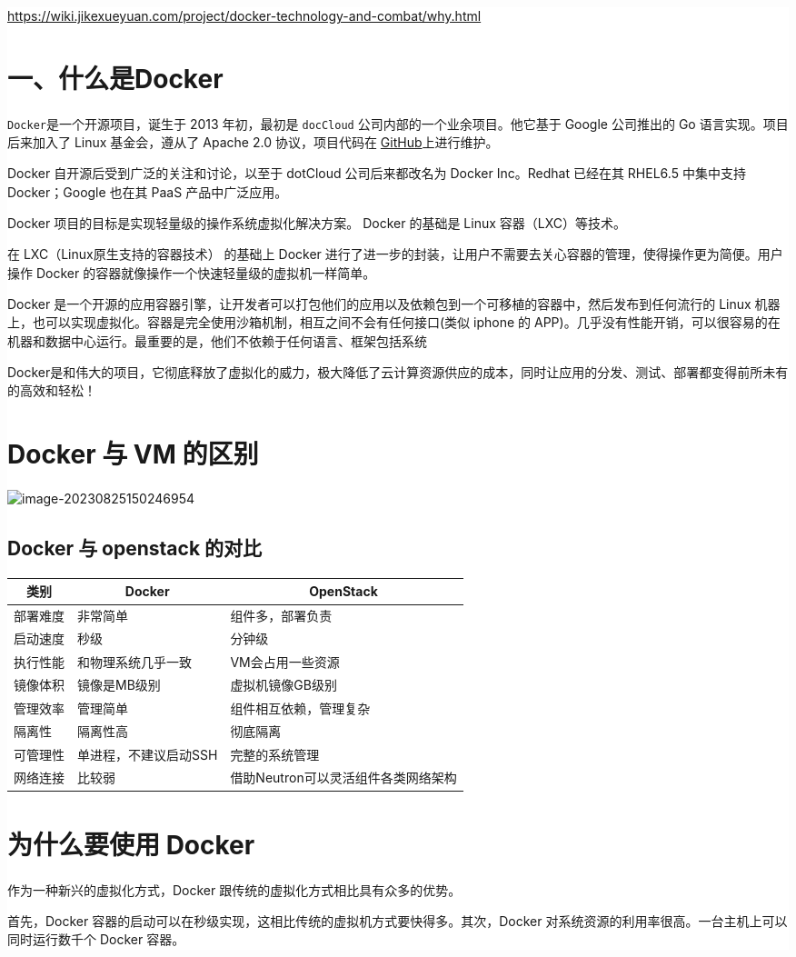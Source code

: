 https://wiki.jikexueyuan.com/project/docker-technology-and-combat/why.html



# 一、什么是Docker

`Docker`是一个开源项目，诞生于 2013 年初，最初是 `docCloud` 公司内部的一个业余项目。他它基于 Google 公司推出的 Go 语言实现。项目后来加入了 Linux 基金会，遵从了 Apache 2.0 协议，项目代码在 [GitHub](https://github.com/moby/moby)上进行维护。

Docker 自开源后受到广泛的关注和讨论，以至于 dotCloud 公司后来都改名为 Docker Inc。Redhat 已经在其 RHEL6.5 中集中支持 Docker；Google 也在其 PaaS 产品中广泛应用。

Docker 项目的目标是实现轻量级的操作系统虚拟化解决方案。 Docker 的基础是 Linux 容器（LXC）等技术。

在 LXC（Linux原生支持的容器技术） 的基础上 Docker 进行了进一步的封装，让用户不需要去关心容器的管理，使得操作更为简便。用户操作 Docker 的容器就像操作一个快速轻量级的虚拟机一样简单。

Docker 是一个开源的应用容器引擎，让开发者可以打包他们的应用以及依赖包到一个可移植的容器中，然后发布到任何流行的 Linux 机器上，也可以实现虚拟化。容器是完全使用沙箱机制，相互之间不会有任何接口(类似 iphone 的 APP)。几乎没有性能开销，可以很容易的在机器和数据中心运行。最重要的是，他们不依赖于任何语言、框架包括系统

Docker是和伟大的项目，它彻底释放了虚拟化的威力，极大降低了云计算资源供应的成本，同时让应用的分发、测试、部署都变得前所未有的高效和轻松！

# Docker 与 VM 的区别

![image-20230825150246954](https://niuzhan-1306014148.cos.ap-beijing.myqcloud.com/Typora/image-20230825150246954.png)

## Docker 与 openstack 的对比

| 类别     | Docker                | OpenStack                           |
| -------- | --------------------- | ----------------------------------- |
| 部署难度 | 非常简单              | 组件多，部署负责                    |
| 启动速度 | 秒级                  | 分钟级                              |
| 执行性能 | 和物理系统几乎一致    | VM会占用一些资源                    |
| 镜像体积 | 镜像是MB级别          | 虚拟机镜像GB级别                    |
| 管理效率 | 管理简单              | 组件相互依赖，管理复杂              |
| 隔离性   | 隔离性高              | 彻底隔离                            |
| 可管理性 | 单进程，不建议启动SSH | 完整的系统管理                      |
| 网络连接 | 比较弱                | 借助Neutron可以灵活组件各类网络架构 |




# 为什么要使用 Docker

作为一种新兴的虚拟化方式，Docker 跟传统的虚拟化方式相比具有众多的优势。

首先，Docker 容器的启动可以在秒级实现，这相比传统的虚拟机方式要快得多。其次，Docker 对系统资源的利用率很高。一台主机上可以同时运行数千个 Docker 容器。
